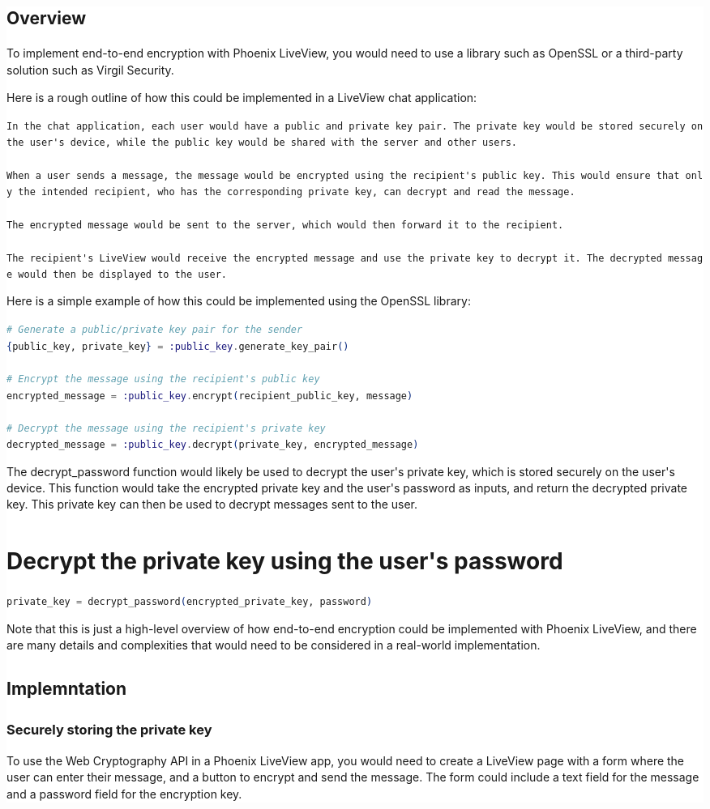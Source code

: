 ## Overview

To implement end-to-end encryption with Phoenix LiveView, you would need to use a library such as OpenSSL or a third-party solution such as Virgil Security.

Here is a rough outline of how this could be implemented in a LiveView chat application:

    In the chat application, each user would have a public and private key pair. The private key would be stored securely on the user's device, while the public key would be shared with the server and other users.

    When a user sends a message, the message would be encrypted using the recipient's public key. This would ensure that only the intended recipient, who has the corresponding private key, can decrypt and read the message.

    The encrypted message would be sent to the server, which would then forward it to the recipient.

    The recipient's LiveView would receive the encrypted message and use the private key to decrypt it. The decrypted message would then be displayed to the user.

Here is a simple example of how this could be implemented using the OpenSSL library:

```elixir
# Generate a public/private key pair for the sender
{public_key, private_key} = :public_key.generate_key_pair()

# Encrypt the message using the recipient's public key
encrypted_message = :public_key.encrypt(recipient_public_key, message)

# Decrypt the message using the recipient's private key
decrypted_message = :public_key.decrypt(private_key, encrypted_message)
```

The decrypt_password function would likely be used to decrypt the user's private key, which is stored securely on the user's device. This function would take the encrypted private key and the user's password as inputs, and return the decrypted private key. This private key can then be used to decrypt messages sent to the user.

# Decrypt the private key using the user's password

```elixir
private_key = decrypt_password(encrypted_private_key, password)
```

Note that this is just a high-level overview of how end-to-end encryption could be implemented with Phoenix LiveView, and there are many details and complexities that would need to be considered in a real-world implementation.

## Implemntation

### Securely storing the private key

To use the Web Cryptography API in a Phoenix LiveView app, you would need to create a LiveView page with a form where the user can enter their message, and a button to encrypt and send the message. The form could include a text field for the message and a password field for the encryption key.

